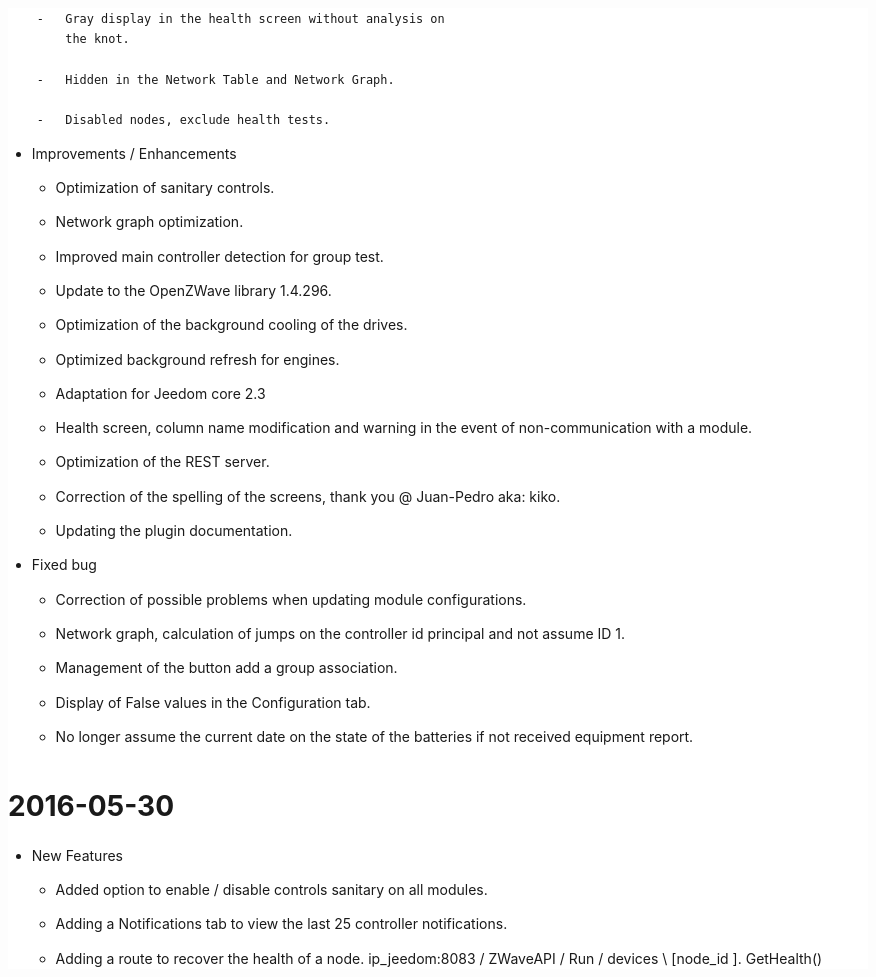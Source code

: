         -   Gray display in the health screen without analysis on
            the knot.

        -   Hidden in the Network Table and Network Graph.

        -   Disabled nodes, exclude health tests.

-   Improvements / Enhancements

    -   Optimization of sanitary controls.

    -   Network graph optimization.

    -   Improved main controller detection for
        group test.

    -   Update to the OpenZWave library 1.4.296.

    -   Optimization of the background cooling of the drives.

    -   Optimized background refresh for
        engines.

    -   Adaptation for Jeedom core 2.3

    -   Health screen, column name modification and warning
        in the event of non-communication with a module.

    -   Optimization of the REST server.

    -   Correction of the spelling of the screens, thank you @ Juan-Pedro
        aka: kiko.

    -   Updating the plugin documentation.

-   Fixed bug

    -   Correction of possible problems when updating
        module configurations.

    -   Network graph, calculation of jumps on the controller id
        principal and not assume ID 1.

    -   Management of the button add a group association.

    -   Display of False values in the Configuration tab.

    -   No longer assume the current date on the state of the batteries if not received
        equipment report.

2016-05-30
===

-   New Features

    -   Added option to enable / disable controls
        sanitary on all modules.

    -   Adding a Notifications tab to view the last 25
        controller notifications.

    -   Adding a route to recover the health of a node.
        ip\_jeedom:8083 / ZWaveAPI / Run / devices \ [node\_id \]. GetHealth()
